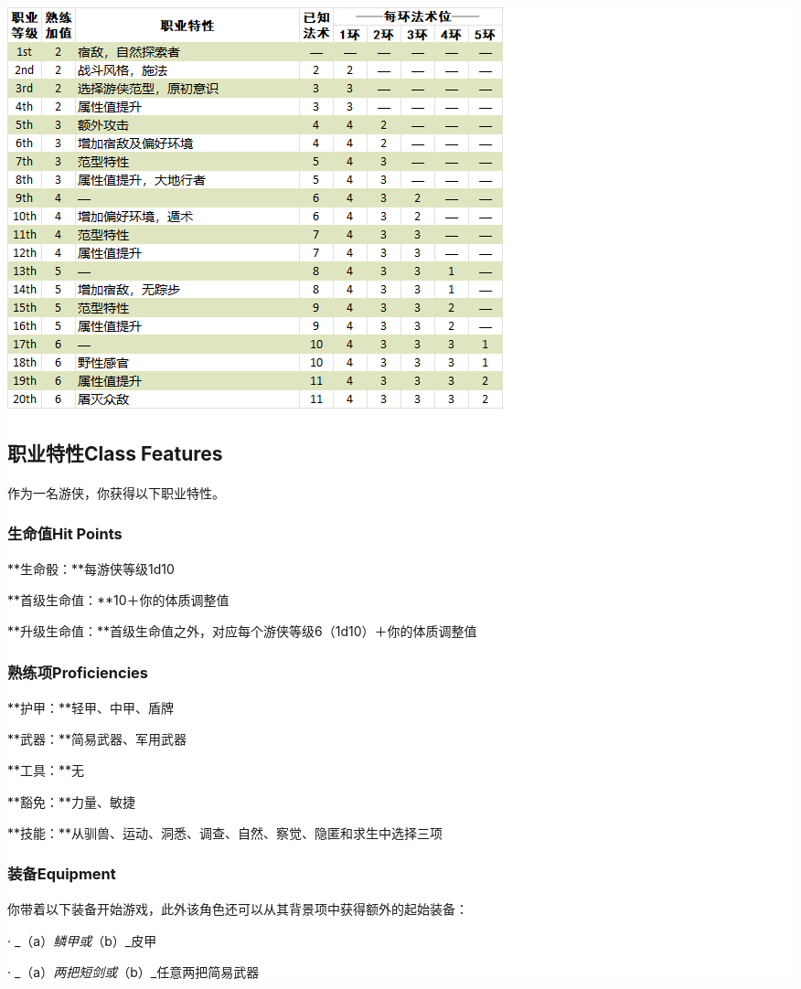 ![游侠职业表](<../../../.gitbook/assets/image (2).png>)

## **职业特性Class Features**

&#x20;   作为一名游侠，你获得以下职业特性。

### **生命值Hit Points**

**生命骰：**每游侠等级1d10

**首级生命值：**10＋你的体质调整值

**升级生命值：**首级生命值之外，对应每个游侠等级6（1d10）＋你的体质调整值

### **熟练项Proficiencies**

**护甲：**轻甲、中甲、盾牌

**武器：**简易武器、军用武器

**工具：**无

**豁免：**力量、敏捷

**技能：**从驯兽、运动、洞悉、调查、自然、察觉、隐匿和求生中选择三项

### **装备Equipment**

&#x20;   你带着以下装备开始游戏，此外该角色还可以从其背景项中获得额外的起始装备：

·   _（a）_鳞甲或_（b）_皮甲

·   _（a）_两把短剑或_（b）_任意两把简易武器
